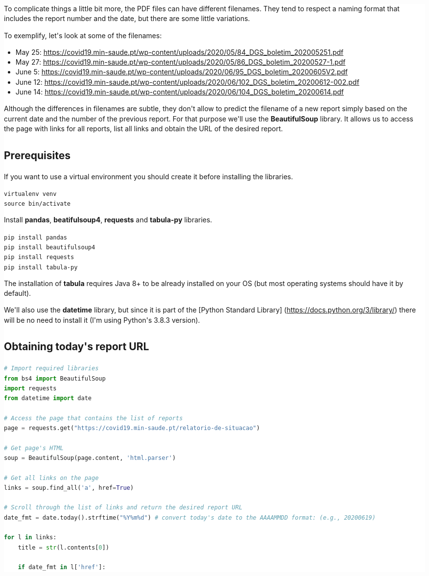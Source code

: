 To complicate things a little bit more, the PDF files can have different filenames. They tend to respect a naming format that includes the report number and the date, but there are some little variations.

To exemplify, let's look at some of the filenames:

* May 25: https://covid19.min-saude.pt/wp-content/uploads/2020/05/84_DGS_boletim_202005251.pdf
* May 27: https://covid19.min-saude.pt/wp-content/uploads/2020/05/86_DGS_boletim_20200527-1.pdf
* June 5: https://covid19.min-saude.pt/wp-content/uploads/2020/06/95_DGS_boletim_20200605V2.pdf
* June 12: https://covid19.min-saude.pt/wp-content/uploads/2020/06/102_DGS_boletim_20200612-002.pdf
* June 14: https://covid19.min-saude.pt/wp-content/uploads/2020/06/104_DGS_boletim_20200614.pdf

Although the differences in filenames are subtle, they don't allow to predict the filename of a new report simply based on the current date and the number of the previous report.
For that purpose we'll use the **BeautifulSoup** library. It allows us to access the page with links for all reports, list all links and obtain the URL of the desired report.


## Prerequisites

If you want to use a virtual environment you should create it before installing the libraries.

```
virtualenv venv
source bin/activate
```

Install **pandas**, **beatifulsoup4**, **requests** and **tabula-py** libraries.

```
pip install pandas
pip install beautifulsoup4
pip install requests
pip install tabula-py
```

The installation of **tabula** requires Java 8+ to be already installed on your OS (but most operating systems should have it by default).

We'll also use the **datetime** library, but since it is part of the [Python Standard Library] (https://docs.python.org/3/library/) there will be no need to install it (I'm using Python's 3.8.3 version).


## Obtaining today's report URL

```python
# Import required libraries
from bs4 import BeautifulSoup
import requests
from datetime import date

# Access the page that contains the list of reports
page = requests.get("https://covid19.min-saude.pt/relatorio-de-situacao")

# Get page's HTML
soup = BeautifulSoup(page.content, 'html.parser')

# Get all links on the page
links = soup.find_all('a', href=True)

# Scroll through the list of links and return the desired report URL
date_fmt = date.today().strftime("%Y%m%d") # convert today's date to the AAAAMMDD format: (e.g., 20200619)

for l in links:
    title = str(l.contents[0])

    if date_fmt in l['href']:
```